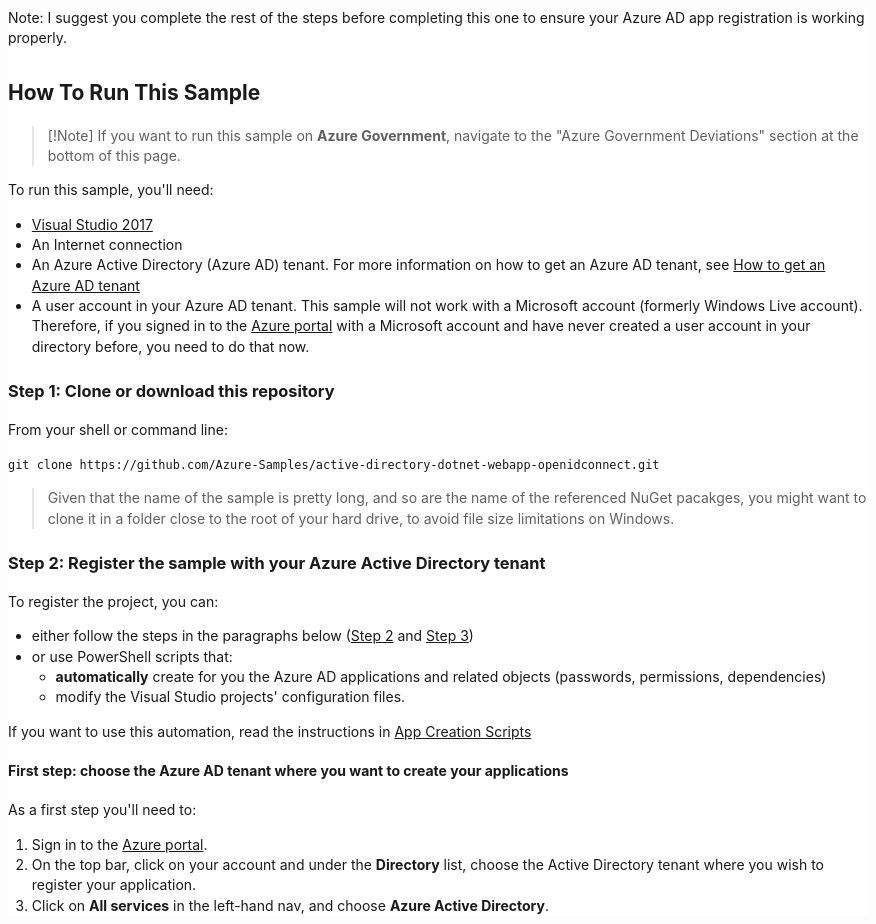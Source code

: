 Note: I suggest you complete the rest of the steps before completing this one to ensure your Azure AD app registration is working properly.


## How To Run This Sample

>[!Note] If you want to run this sample on **Azure Government**, navigate to the "Azure Government Deviations" section at the bottom of this page.

To run this sample, you'll need:

- [Visual Studio 2017](https://aka.ms/vsdownload)
- An Internet connection
- An Azure Active Directory (Azure AD) tenant. For more information on how to get an Azure AD tenant, see [How to get an Azure AD tenant](https://azure.microsoft.com/en-us/documentation/articles/active-directory-howto-tenant/)
- A user account in your Azure AD tenant. This sample will not work with a Microsoft account (formerly Windows Live account). Therefore, if you signed in to the [Azure portal](https://portal.azure.com) with a Microsoft account and have never created a user account in your directory before, you need to do that now.

### Step 1:  Clone or download this repository

From your shell or command line:

`git clone https://github.com/Azure-Samples/active-directory-dotnet-webapp-openidconnect.git`
> Given that the name of the sample is pretty long, and so are the name of the referenced NuGet pacakges, you might want to clone it in a folder close to the root of your hard drive, to avoid file size limitations on Windows.

### Step 2:  Register the sample with your Azure Active Directory tenant

To register the project, you can:

- either follow the steps in the paragraphs below ([Step 2](#step-2--register-the-sample-with-your-azure-active-directory-tenant) and [Step 3](#step-3--configure-the-sample-to-use-your-azure-ad-tenant))
- or use PowerShell scripts that:
  - **automatically** create for you the Azure AD applications and related objects (passwords, permissions, dependencies)
  - modify the Visual Studio projects' configuration files.

If you want to use this automation, read the instructions in [App Creation Scripts](./AppCreationScripts/AppCreationScripts.md)

#### First step: choose the Azure AD tenant where you want to create your applications

As a first step you'll need to:

1. Sign in to the [Azure portal](https://portal.azure.com).
1. On the top bar, click on your account and under the **Directory** list, choose the Active Directory tenant where you wish to register your application.
1. Click on **All services** in the left-hand nav, and choose **Azure Active Directory**.
